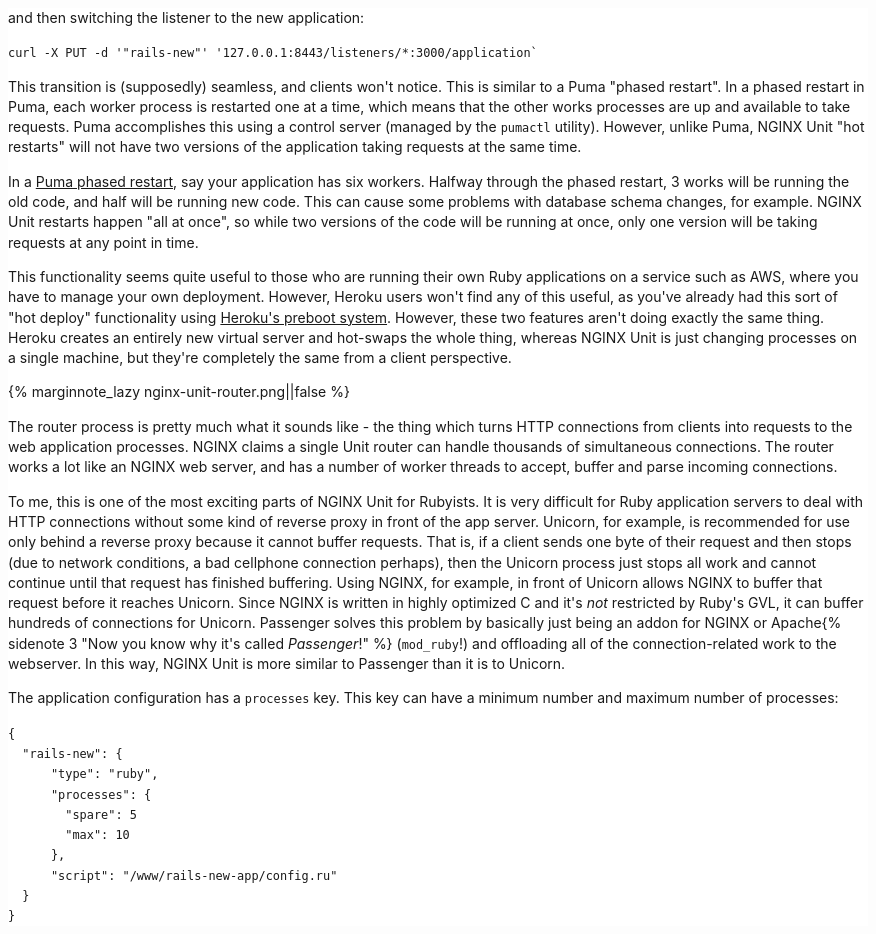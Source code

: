 and then switching the listener to the new application:

```
curl -X PUT -d '"rails-new"' '127.0.0.1:8443/listeners/*:3000/application`
```

This transition is (supposedly) seamless, and clients won't notice. This is similar to a Puma "phased restart". In a phased restart in Puma, each worker process is restarted one at a time, which means that the other works processes are up and available to take requests. Puma accomplishes this using a control server (managed by the `pumactl` utility). However, unlike Puma, NGINX Unit "hot restarts" will not have two versions of the application taking requests at the same time.

In a [Puma phased restart](https://github.com/puma/puma/blob/master/docs/restart.md), say your application has six workers. Halfway through the phased restart, 3 works will be running the old code, and half will be running new code. This can cause some problems with database schema changes, for example. NGINX Unit restarts happen "all at once", so while two versions of the code will be running at once, only one version will be taking requests at any point in time.

This functionality seems quite useful to those who are running their own Ruby applications on a service such as AWS, where you have to manage your own deployment. However, Heroku users won't find any of this useful, as you've already had this sort of "hot deploy" functionality using [Heroku's preboot system](https://devcenter.heroku.com/articles/preboot). However, these two features aren't doing exactly the same thing. Heroku creates an entirely new virtual server and hot-swaps the whole thing, whereas NGINX Unit is just changing processes on a single machine, but they're completely the same from a client perspective.

{% marginnote_lazy nginx-unit-router.png||false %}

The router process is pretty much what it sounds like - the thing which turns HTTP connections from clients into requests to the web application processes. NGINX claims a single Unit router can handle thousands of simultaneous connections. The router works a lot like an NGINX web server, and has a number of worker threads to accept, buffer and parse incoming connections.

To me, this is one of the most exciting parts of NGINX Unit for Rubyists. It is very difficult for Ruby application servers to deal with HTTP connections without some kind of reverse proxy in front of the app server. Unicorn, for example, is recommended for use only behind a reverse proxy because it cannot buffer requests. That is, if a client sends one byte of their request and then stops (due to network conditions, a bad cellphone connection perhaps), then the Unicorn process just stops all work and cannot continue until that request has finished buffering. Using NGINX, for example, in front of Unicorn allows NGINX to buffer that request before it reaches Unicorn. Since NGINX is written in highly optimized C and it's *not*  restricted by Ruby's GVL, it can buffer hundreds of connections for Unicorn. Passenger solves this problem by basically just being an addon for NGINX or Apache{% sidenote 3 "Now you know why it's called *Passenger*!" %} (`mod_ruby`!) and offloading all of the connection-related work to the webserver. In this way, NGINX Unit is more similar to Passenger than it is to Unicorn.

The application configuration has a `processes` key. This key can have a minimum number and maximum number of processes:

```
{
  "rails-new": {
      "type": "ruby",
      "processes": {
        "spare": 5
        "max": 10
      },
      "script": "/www/rails-new-app/config.ru"
  }
}
```
